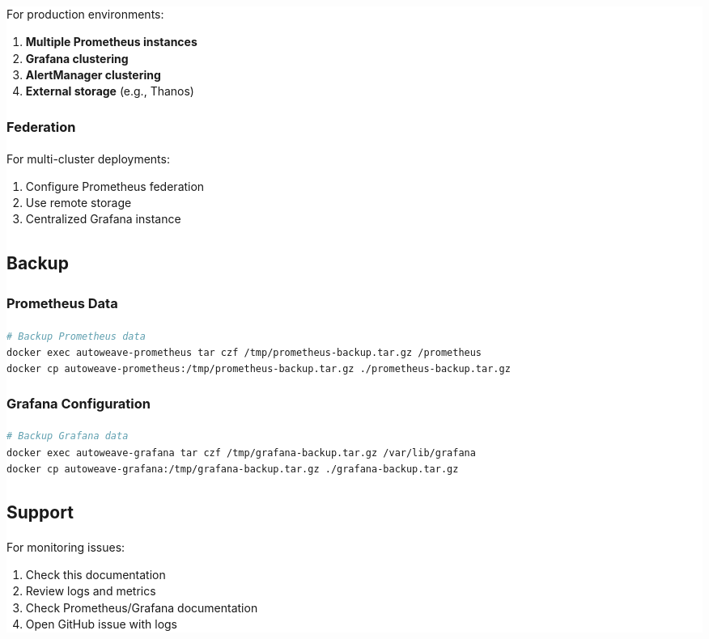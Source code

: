 For production environments:

1. **Multiple Prometheus instances**
2. **Grafana clustering**
3. **AlertManager clustering**
4. **External storage** (e.g., Thanos)

### Federation

For multi-cluster deployments:

1. Configure Prometheus federation
2. Use remote storage
3. Centralized Grafana instance

## Backup

### Prometheus Data

```bash
# Backup Prometheus data
docker exec autoweave-prometheus tar czf /tmp/prometheus-backup.tar.gz /prometheus
docker cp autoweave-prometheus:/tmp/prometheus-backup.tar.gz ./prometheus-backup.tar.gz
```

### Grafana Configuration

```bash
# Backup Grafana data
docker exec autoweave-grafana tar czf /tmp/grafana-backup.tar.gz /var/lib/grafana
docker cp autoweave-grafana:/tmp/grafana-backup.tar.gz ./grafana-backup.tar.gz
```

## Support

For monitoring issues:
1. Check this documentation
2. Review logs and metrics
3. Check Prometheus/Grafana documentation
4. Open GitHub issue with logs